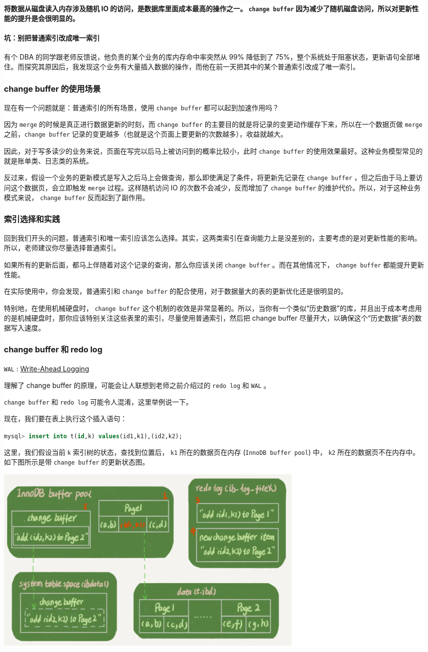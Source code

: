 **将数据从磁盘读入内存涉及随机 IO 的访问，是数据库里面成本最高的操作之一。 `change buffer` 因为减少了随机磁盘访问，所以对更新性能的提升是会很明显的。**

#### 坑：别把普通索引改成唯一索引

有个 DBA 的同学跟老师反馈说，他负责的某个业务的库内存命中率突然从 99% 降低到了 75%，整个系统处于阻塞状态，更新语句全部堵住。而探究其原因后，我发现这个业务有大量插入数据的操作，而他在前一天把其中的某个普通索引改成了唯一索引。

### change buffer 的使用场景

现在有一个问题就是：普通索引的所有场景，使用 `change buffer` 都可以起到加速作用吗？

因为 `merge` 的时候是真正进行数据更新的时刻，而 `change buffer` 的主要目的就是将记录的变更动作缓存下来，所以在一个数据页做 `merge` 之前，`change buffer` 记录的变更越多（也就是这个页面上要更新的次数越多），收益就越大。

因此，对于写多读少的业务来说，页面在写完以后马上被访问到的概率比较小，此时 `change buffer` 的使用效果最好。这种业务模型常见的就是账单类、日志类的系统。

反过来，假设一个业务的更新模式是写入之后马上会做查询，那么即使满足了条件，将更新先记录在 `change buffer` ，但之后由于马上要访问这个数据页，会立即触发 `merge` 过程。这样随机访问 IO 的次数不会减少，反而增加了 `change buffer` 的维护代价。所以，对于这种业务模式来说， `change buffer` 反而起到了副作用。

### 索引选择和实践

回到我们开头的问题，普通索引和唯一索引应该怎么选择。其实，这两类索引在查询能力上是没差别的，主要考虑的是对更新性能的影响。所以，老师建议你尽量选择普通索引。

如果所有的更新后面，都马上伴随着对这个记录的查询，那么你应该关闭 `change buffer` 。而在其他情况下， `change buffer` 都能提升更新性能。

在实际使用中，你会发现，普通索引和 `change buffer` 的配合使用，对于数据量大的表的更新优化还是很明显的。

特别地，在使用机械硬盘时， `change buffer` 这个机制的收效是非常显著的。所以，当你有一个类似“历史数据”的库，并且出于成本考虑用的是机械硬盘时，那你应该特别关注这些表里的索引，尽量使用普通索引，然后把 change buffer 尽量开大，以确保这个“历史数据”表的数据写入速度。

### change buffer 和 redo log

`WAL` : [Write-Ahead Logging](./mysql.45.01.002.md#redo-loginnodb特有)

理解了 change buffer 的原理，可能会让人联想到老师之前介绍过的 `redo log` 和 `WAL` 。

`change buffer` 和 `redo log` 可能令人混淆，这里举例说一下。

现在，我们要在表上执行这个插入语句：

```sql
mysql> insert into t(id,k) values(id1,k1),(id2,k2);
```

这里，我们假设当前 `k` 索引树的状态，查找到位置后， `k1` 所在的数据页在内存 (`InnoDB buffer pool`) 中， `k2` 所在的数据页不在内存中。如下图所示是带 `change buffer` 的更新状态图。

![](./images/2021122708.png)
